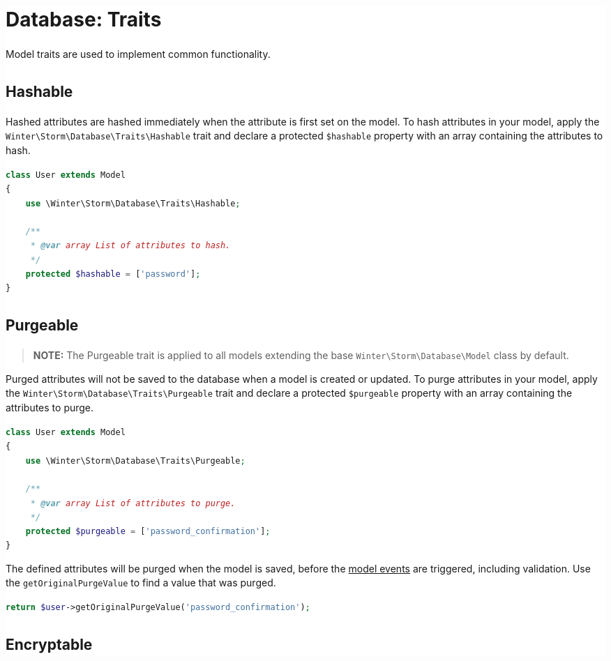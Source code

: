 # Database: Traits

Model traits are used to implement common functionality.

## Hashable

Hashed attributes are hashed immediately when the attribute is first set on the model. To hash attributes in your model, apply the `Winter\Storm\Database\Traits\Hashable` trait and declare a protected `$hashable` property with an array containing the attributes to hash.

```php
class User extends Model
{
    use \Winter\Storm\Database\Traits\Hashable;

    /**
     * @var array List of attributes to hash.
     */
    protected $hashable = ['password'];
}
```

## Purgeable

>**NOTE:** The Purgeable trait is applied to all models extending the base `Winter\Storm\Database\Model` class by default.

Purged attributes will not be saved to the database when a model is created or updated. To purge attributes in your model, apply the `Winter\Storm\Database\Traits\Purgeable` trait and declare a protected `$purgeable` property with an array containing the attributes to purge.

```php
class User extends Model
{
    use \Winter\Storm\Database\Traits\Purgeable;

    /**
     * @var array List of attributes to purge.
     */
    protected $purgeable = ['password_confirmation'];
}
```

The defined attributes will be purged when the model is saved, before the [model events](model#events) are triggered, including validation. Use the `getOriginalPurgeValue` to find a value that was purged.

```php
return $user->getOriginalPurgeValue('password_confirmation');
```

## Encryptable
